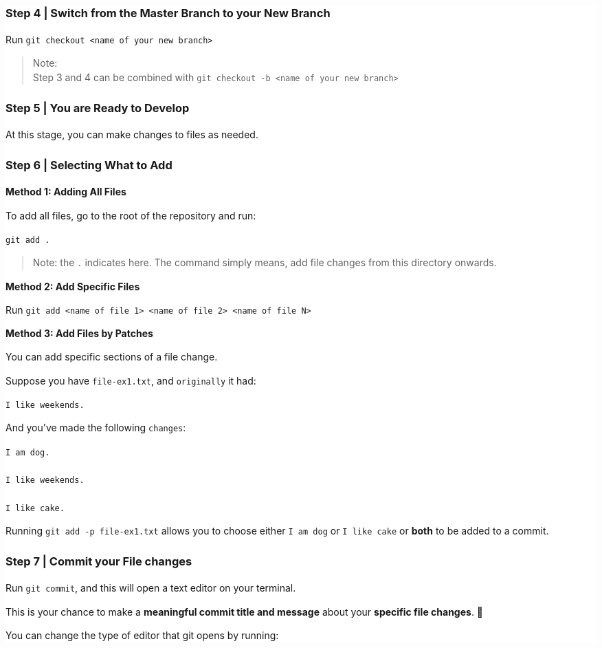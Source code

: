 
### Step 4 | Switch from the Master Branch to your New Branch

Run `git checkout <name of your new branch>`

> Note:  
> Step 3 and 4 can be combined with `git checkout -b <name of your new branch>`

### Step 5 | You are Ready to Develop

At this stage, you can make changes to files as needed.

### Step 6 | Selecting What to Add

**Method 1: Adding All Files**

To add all files, go to the root of the repository and run:  

`git add .`

> Note: the `.` indicates here. The command simply means, add file changes from this directory onwards.

**Method 2: Add Specific Files**

Run `git add <name of file 1> <name of file 2> <name of file N>`

**Method 3: Add Files by Patches**

You can add specific sections of a file change.   

Suppose you have `file-ex1.txt`, and `originally` it had:  

```txt
I like weekends.
```

And you've made the following `changes`:

```txt
I am dog.

I like weekends.

I like cake.
```

Running `git add -p file-ex1.txt` allows you to choose either `I am dog` or `I like cake` or **both** to be added to a commit.


### Step 7 | Commit your File changes

Run `git commit`, and this will open a text editor on your terminal.

This is your chance to make a **meaningful commit title and message** about your **specific file changes**. 📝

You can change the type of editor that git opens by running:
